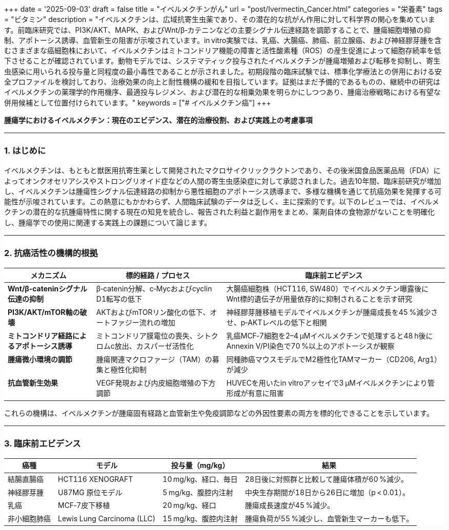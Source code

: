 +++
date = '2025-09-03'
draft = false
title = "イベルメクチンがん"
url = "post/Ivermectin_Cancer.html"
categories = "栄養素"
tags = "ビタミン"
description = "イベルメクチンは、広域抗寄生虫薬であり、その潜在的な抗がん作用に対して科学界の関心を集めています。前臨床研究では、PI3K/AKT、MAPK、およびWnt/β‑カテニンなどの主要シグナル伝達経路を調節することで、腫瘍細胞増殖の抑制、アポトーシス誘導、血管新生の阻害が示唆されています。in vitro実験では、乳癌、大腸癌、肺癌、前立腺癌、および神経膠芽腫を含むさまざまな癌細胞株において、イベルメクチンはミトコンドリア機能の障害と活性酸素種（ROS）の産生促進によって細胞存続率を低下させることが確認されています。動物モデルでは、システマティック投与されたイベルメクチンが腫瘍増殖および転移を抑制し、寄生虫感染に用いられる投与量と同程度の最小毒性であることが示されました。初期段階の臨床試験では、標準化学療法との併用における安全プロファイルを検討しており、治療効果の向上と耐性機構の緩和を目指しています。証拠はまだ予備的であるものの、継続中の研究はイベルメクチンの薬理学的作用機序、最適投与レジメン、および潜在的な相乗効果を明らかにしつつあり、腫瘍治療戦略における有望な併用候補として位置付けられています。"
keywords = ["# イベルメクチン癌"]
+++

**腫瘍学におけるイベルメクチン：現在のエビデンス、潜在的治療役割、および実践上の考慮事項**

---

### 1. はじめに  

イベルメクチンは、もともと獣医用抗寄生薬として開発されたマクロサイクリックラクトンであり、その後米国食品医薬品局（FDA）によってオンクオセリアシスやストロングリオイド症などの人間の寄生虫感染症に対して承認されました。過去10年間、臨床前研究が増加し、イベルメクチンは腫瘍性シグナル伝達経路の抑制から悪性細胞のアポトーシス誘導まで、多様な機構を通じて抗癌効果を発揮する可能性が示唆されています。この熱意にもかかわらず、人間臨床試験のデータは乏しく、主に探索的です。以下のレビューでは、イベルメクチンの潜在的な抗腫瘍特性に関する現在の知見を統合し、報告された利益と副作用をまとめ、薬剤自体の食物源がないことを明確化し、腫瘍学での使用に関連する実践上の課題について論じます。

---

### 2. 抗癌活性の機構的根拠  

| **メカニズム** | **標的経路 / プロセス** | **臨床前エビデンス** |
|---------------|------------------------------|---------------------------|
| **Wnt/β‑cateninシグナル伝達の抑制** | β‑catenin分解、c‑Mycおよびcyclin D1転写の低下 | 大腸癌細胞株（HCT116, SW480）でイベルメクチン曝露後にWnt標的遺伝子が用量依存的に抑制されることを示す研究 |
| **PI3K/AKT/mTOR軸の破壊** | AKTおよびmTORリン酸化の低下、オートファジー流れの増加 | 神経膠芽腫移植モデルでイベルメクチンが腫瘍成長を45 %減少させ、p‑AKTレベルの低下と相関 |
| **ミトコンドリア経路によるアポトーシス誘導** | ミトコンドリア膜電位の喪失、シトクロムc放出、カスパーゼ活性化 | 乳癌MCF‑7細胞を2–4 µMイベルメクチンで処理すると48 h後にAnnexin V/PI染色で70 %以上のアポトーシスが観察 |
| **腫瘍微小環境の調節** | 腫瘍関連マクロファージ（TAM）の募集と極性化抑制 | 同種肺癌マウスモデルでM2極性化TAMマーカー（CD206, Arg1）が減少 |
| **抗血管新生効果** | VEGF発現および内皮細胞増殖の下方調節 | HUVECを用いたin vitroアッセイで3 µMイベルメクチンにより管形成が有意に阻害 |

これらの機構は、イベルメクチンが腫瘍固有経路と血管新生や免疫調節などの外因性要素の両方を標的化できることを示しています。

---

### 3. 臨床前エビデンス

| **癌種** | **モデル** | **投与量（mg/kg）** | **結果** |
|-----------------|-----------|------------------|-------------|
| 結腸直腸癌 | HCT116 XENOGRAFT | 10 mg/kg、経口、毎日 | 28日後に対照群と比較して腫瘍体積が60 %減少。 |
| 神経膠芽腫 | U87MG 原位モデル | 5 mg/kg、腹腔内注射 | 中央生存期間が18日から26日に増加（p < 0.01）。 |
| 乳癌 | MCF‑7皮下移植 | 20 mg/kg、経口 | 腫瘍成長速度が45 %減少。 |
| 非小細胞肺癌 | Lewis Lung Carcinoma (LLC) | 15 mg/kg、腹腔内注射 | 腫瘍負荷が55 %減少し、血管新生マーカーも低下。 |
